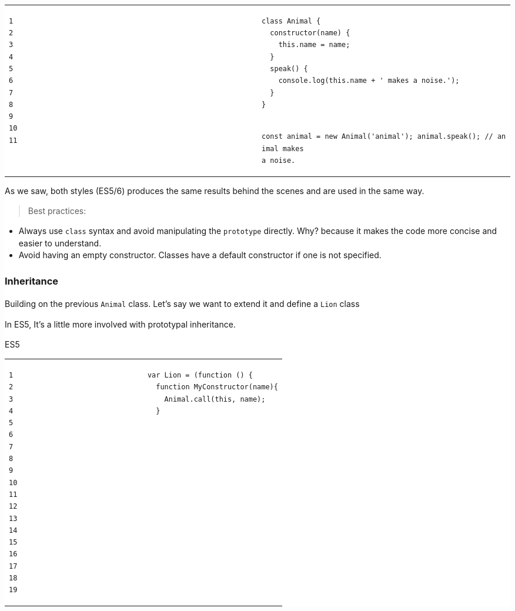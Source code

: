 <table><colgroup><col style="width: 50%" /><col style="width: 50%" /></colgroup><tbody><tr class="odd"><td><pre><code>1
2
3
4
5
6
7
8
9
10
11</code></pre></td><td><pre><code>class Animal {
  constructor(name) {
    this.name = name;
  }
  speak() {
    console.log(this.name + &#39; makes a noise.&#39;);
  }
}

const animal = new Animal(&#39;animal&#39;);
animal.speak(); // animal makes a noise.</code></pre></td></tr></tbody></table>

As we saw, both styles (ES5/6) produces the same results behind the scenes and are used in the same way.

> Best practices:

-   Always use `class` syntax and avoid manipulating the `prototype` directly. Why? because it makes the code more concise and easier to understand.
-   Avoid having an empty constructor. Classes have a default constructor if one is not specified.

### <a href="#Inheritance" class="headerlink" title="Inheritance"></a>Inheritance

Building on the previous `Animal` class. Let’s say we want to extend it and define a `Lion` class

In ES5, It’s a little more involved with prototypal inheritance.

ES5

<table><colgroup><col style="width: 50%" /><col style="width: 50%" /></colgroup><tbody><tr class="odd"><td><pre><code>1
2
3
4
5
6
7
8
9
10
11
12
13
14
15
16
17
18
19</code></pre></td><td><pre><code>var Lion = (function () {
  function MyConstructor(name){
    Animal.call(this, name);
  }
